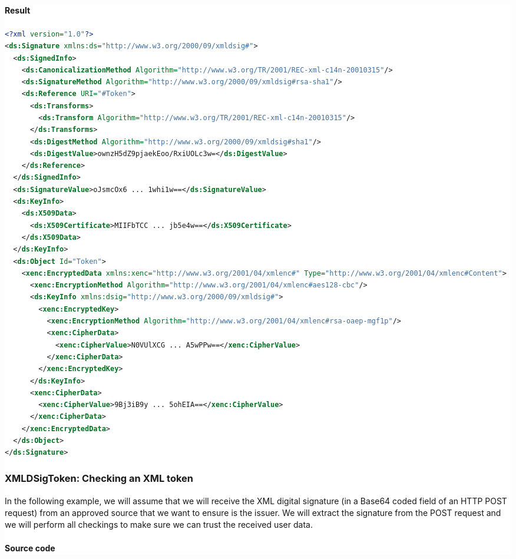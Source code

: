 
#### Result

```xml
<?xml version="1.0"?>
<ds:Signature xmlns:ds="http://www.w3.org/2000/09/xmldsig#">
  <ds:SignedInfo>
    <ds:CanonicalizationMethod Algorithm="http://www.w3.org/TR/2001/REC-xml-c14n-20010315"/>
    <ds:SignatureMethod Algorithm="http://www.w3.org/2000/09/xmldsig#rsa-sha1"/>
    <ds:Reference URI="#Token">
      <ds:Transforms>
        <ds:Transform Algorithm="http://www.w3.org/TR/2001/REC-xml-c14n-20010315"/>
      </ds:Transforms>
      <ds:DigestMethod Algorithm="http://www.w3.org/2000/09/xmldsig#sha1"/>
      <ds:DigestValue>ownzH5dZ9pjaekEoo/RxiUOLc3w=</ds:DigestValue>
    </ds:Reference>
  </ds:SignedInfo>
  <ds:SignatureValue>oJsmcOx6 ... 1whi1w==</ds:SignatureValue>
  <ds:KeyInfo>
    <ds:X509Data>
      <ds:X509Certificate>MIIFbTCC ... jb5e4w==</ds:X509Certificate>
    </ds:X509Data>
  </ds:KeyInfo>
  <ds:Object Id="Token">
    <xenc:EncryptedData xmlns:xenc="http://www.w3.org/2001/04/xmlenc#" Type="http://www.w3.org/2001/04/xmlenc#Content">
      <xenc:EncryptionMethod Algorithm="http://www.w3.org/2001/04/xmlenc#aes128-cbc"/>
      <ds:KeyInfo xmlns:dsig="http://www.w3.org/2000/09/xmldsig#">
        <xenc:EncryptedKey>
          <xenc:EncryptionMethod Algorithm="http://www.w3.org/2001/04/xmlenc#rsa-oaep-mgf1p"/>
          <xenc:CipherData>
            <xenc:CipherValue>N0VUlXCG ... A5wPPw==</xenc:CipherValue>
          </xenc:CipherData>
        </xenc:EncryptedKey>
      </ds:KeyInfo>
      <xenc:CipherData>
        <xenc:CipherValue>9Bj3iB9y ... 5ohEIA==</xenc:CipherValue>
      </xenc:CipherData>
    </xenc:EncryptedData>
  </ds:Object>
</ds:Signature>
```


### XMLDSigToken: Checking an XML token

In the following example, we will assume that we will receive the XML digital signature (in a Base64 coded field of an HTTP POST request) from an approved source that we want to ensure is the issuer. We will extract the signature from the POST request and we will perform all checkings to make sure we can trust the received user data.


#### Source code
